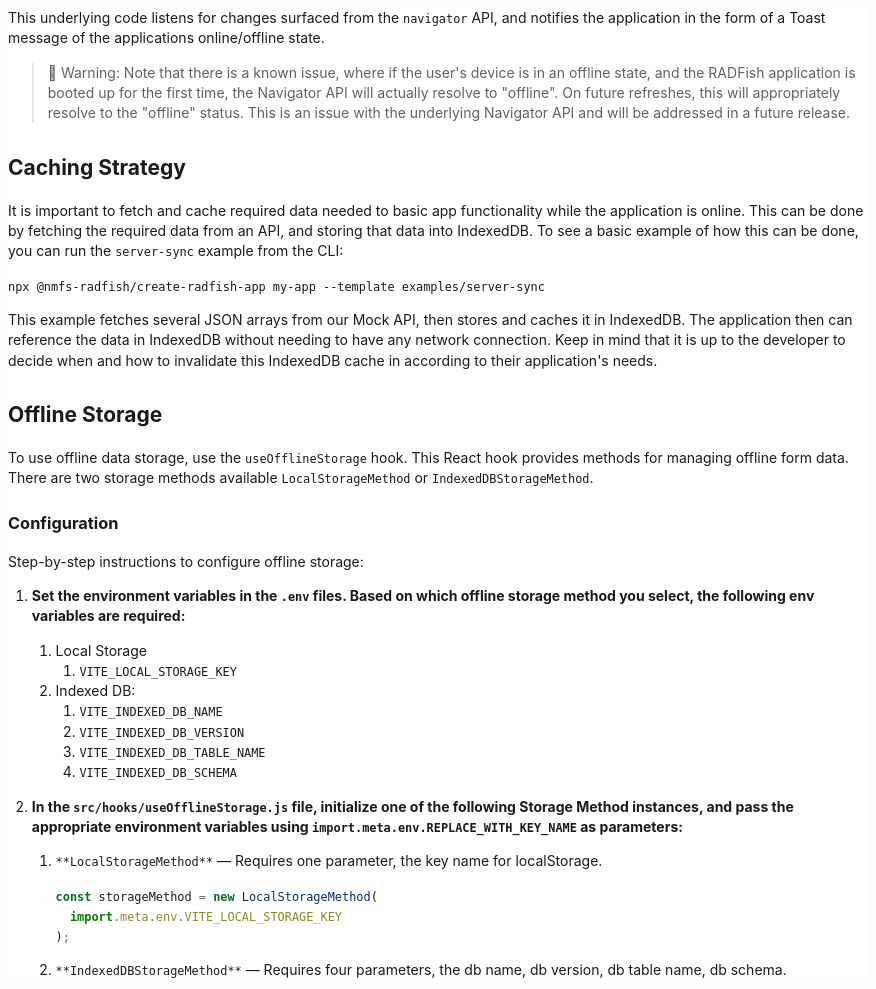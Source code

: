 This underlying code listens for changes surfaced from the `navigator` API, and notifies the application in the form of a Toast message of the applications online/offline state.

> 🚨 Warning: Note that there is a known issue, where if the user's device is in an offline state, and the RADFish application is booted up for the first time, the Navigator API will actually resolve to "offline". On future refreshes, this will appropriately resolve to the "offline" status. This is an issue with the underlying Navigator API and will be addressed in a future release.

## **Caching Strategy**

It is important to fetch and cache required data needed to basic app functionality while the application is online. This can be done by fetching the required data from an API, and storing that data into IndexedDB. To see a basic example of how this can be done, you can run the `server-sync` example from the CLI:

`npx @nmfs-radfish/create-radfish-app my-app --template examples/server-sync`

This example fetches several JSON arrays from our Mock API, then stores and caches it in IndexedDB. The application then can reference the data in IndexedDB without needing to have any network connection. Keep in mind that it is up to the developer to decide when and how to invalidate this IndexedDB cache in according to their application's needs.

## **Offline Storage**

To use offline data storage, use the `useOfflineStorage` hook. This React hook provides methods for managing offline form data. There are two storage methods available `LocalStorageMethod` or `IndexedDBStorageMethod`.

### Configuration

Step-by-step instructions to configure offline storage:

1. **Set the environment variables in the `.env` files. Based on which offline storage method you select, the following env variables are required:**
   1. Local Storage
      1. `VITE_LOCAL_STORAGE_KEY`
   2. Indexed DB:
      1. `VITE_INDEXED_DB_NAME`
      2. `VITE_INDEXED_DB_VERSION`
      3. `VITE_INDEXED_DB_TABLE_NAME`
      4. `VITE_INDEXED_DB_SCHEMA`
2. **In the `src/hooks/useOfflineStorage.js` file, initialize one of the following Storage Method instances, and pass the appropriate environment variables using `import.meta.env.REPLACE_WITH_KEY_NAME` as parameters:**

   1. `**LocalStorageMethod**` — Requires one parameter, the key name for localStorage.

      ```jsx
      const storageMethod = new LocalStorageMethod(
        import.meta.env.VITE_LOCAL_STORAGE_KEY
      );
      ```

   2. `**IndexedDBStorageMethod**` — Requires four parameters, the db name, db version, db table name, db schema.
